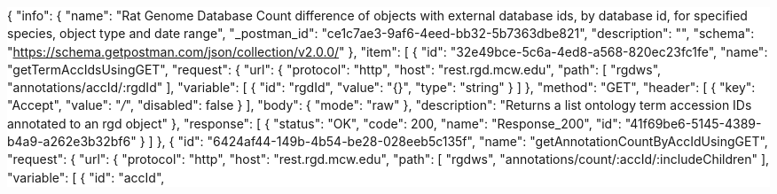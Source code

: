 {
  "info": {
    "name": "Rat Genome Database Count difference of objects with external database ids, by database id, for specified species, object type and date range",
    "_postman_id": "ce1c7ae3-9af6-4eed-bb32-5b7363dbe821",
    "description": "",
    "schema": "https://schema.getpostman.com/json/collection/v2.0.0/"
  },
  "item": [
    {
      "id": "32e49bce-5c6a-4ed8-a568-820ec23fc1fe",
      "name": "getTermAccIdsUsingGET",
      "request": {
        "url": {
          "protocol": "http",
          "host": "rest.rgd.mcw.edu",
          "path": [
            "rgdws",
            "annotations/accId/:rgdId"
          ],
          "variable": [
            {
              "id": "rgdId",
              "value": "{}",
              "type": "string"
            }
          ]
        },
        "method": "GET",
        "header": [
          {
            "key": "Accept",
            "value": "*/*",
            "disabled": false
          }
        ],
        "body": {
          "mode": "raw"
        },
        "description": "Returns a list ontology term accession IDs annotated to an rgd object"
      },
      "response": [
        {
          "status": "OK",
          "code": 200,
          "name": "Response_200",
          "id": "41f69be6-5145-4389-b4a9-a262e3b32bf6"
        }
      ]
    },
    {
      "id": "6424af44-149b-4b54-be28-028eeb5c135f",
      "name": "getAnnotationCountByAccIdUsingGET",
      "request": {
        "url": {
          "protocol": "http",
          "host": "rest.rgd.mcw.edu",
          "path": [
            "rgdws",
            "annotations/count/:accId/:includeChildren"
          ],
          "variable": [
            {
              "id": "accId",